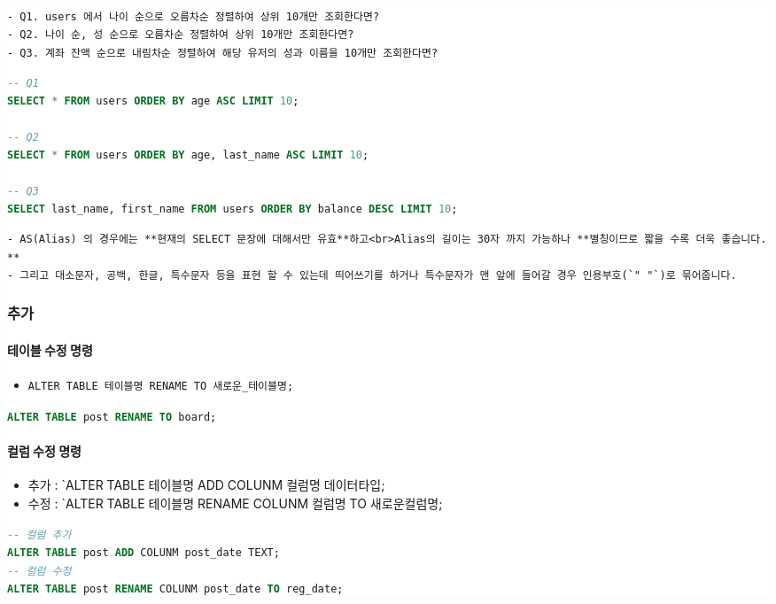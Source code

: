 
```ad-question
- Q1. users 에서 나이 순으로 오름차순 정렬하여 상위 10개만 조회한다면?
- Q2. 나이 순, 성 순으로 오름차순 정렬하여 상위 10개만 조회한다면?
- Q3. 계좌 잔액 순으로 내림차순 정렬하여 해당 유저의 성과 이름을 10개만 조회한다면?
```

```sql
-- Q1
SELECT * FROM users ORDER BY age ASC LIMIT 10;

-- Q2
SELECT * FROM users ORDER BY age, last_name ASC LIMIT 10;

-- Q3
SELECT last_name, first_name FROM users ORDER BY balance DESC LIMIT 10;
```


```ad-tip
- AS(Alias) 의 경우에는 **현재의 SELECT 문장에 대해서만 유효**하고<br>Alias의 길이는 30자 까지 가능하나 **별칭이므로 짧을 수록 더욱 좋습니다.**
- 그리고 대소문자, 공백, 한글, 특수문자 등을 표현 할 수 있는데 띄어쓰기를 하거나 특수문자가 맨 앞에 들어갈 경우 인용부호(`" "`)로 묶어줍니다.
```

### 추가
#### 테이블 수정 명령
- `ALTER TABLE 테이블명 RENAME TO 새로운_테이블명;`
```sql
ALTER TABLE post RENAME TO board;
```

#### 컬럼 수정 명령
- 추가 : `ALTER TABLE 테이블명 ADD COLUNM 컬럼명 데이터타입;
- 수정 : `ALTER TABLE 테이블명 RENAME COLUNM 컬럼명 TO 새로운컬럼명;
```sql
-- 컬럼 추가
ALTER TABLE post ADD COLUNM post_date TEXT;
-- 컬럼 수정
ALTER TABLE post RENAME COLUNM post_date TO reg_date;
```